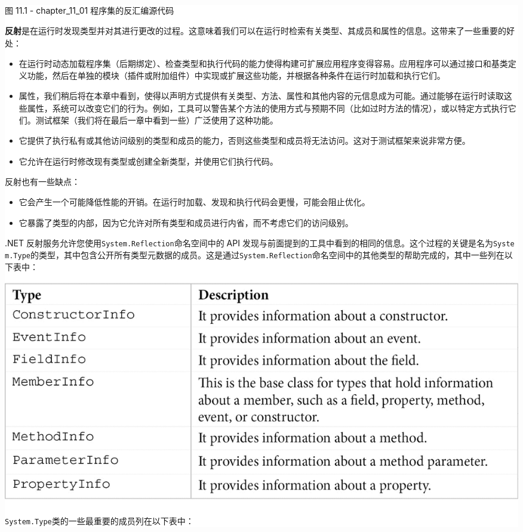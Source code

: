 图 11.1 - chapter_11_01 程序集的反汇编源代码

**反射**是在运行时发现类型并对其进行更改的过程。这意味着我们可以在运行时检索有关类型、其成员和属性的信息。这带来了一些重要的好处：

+   在运行时动态加载程序集（后期绑定）、检查类型和执行代码的能力使得构建可扩展应用程序变得容易。应用程序可以通过接口和基类定义功能，然后在单独的模块（插件或附加组件）中实现或扩展这些功能，并根据各种条件在运行时加载和执行它们。

+   属性，我们稍后将在本章中看到，使得以声明方式提供有关类型、方法、属性和其他内容的元信息成为可能。通过能够在运行时读取这些属性，系统可以改变它们的行为。例如，工具可以警告某个方法的使用方式与预期不同（比如过时方法的情况），或以特定方式执行它们。测试框架（我们将在最后一章中看到一些）广泛使用了这种功能。

+   它提供了执行私有或其他访问级别的类型和成员的能力，否则这些类型和成员将无法访问。这对于测试框架来说非常方便。

+   它允许在运行时修改现有类型或创建全新类型，并使用它们执行代码。

反射也有一些缺点：

+   它会产生一个可能降低性能的开销。在运行时加载、发现和执行代码会更慢，可能会阻止优化。

+   它暴露了类型的内部，因为它允许对所有类型和成员进行内省，而不考虑它们的访问级别。

.NET 反射服务允许您使用`System.Reflection`命名空间中的 API 发现与前面提到的工具中看到的相同的信息。这个过程的关键是名为`System.Type`的类型，其中包含公开所有类型元数据的成员。这是通过`System.Reflection`命名空间中的其他类型的帮助完成的，其中一些列在以下表中：

![](img/Chapter_11_Table_1_01.jpg)

`System.Type`类的一些最重要的成员列在以下表中：
